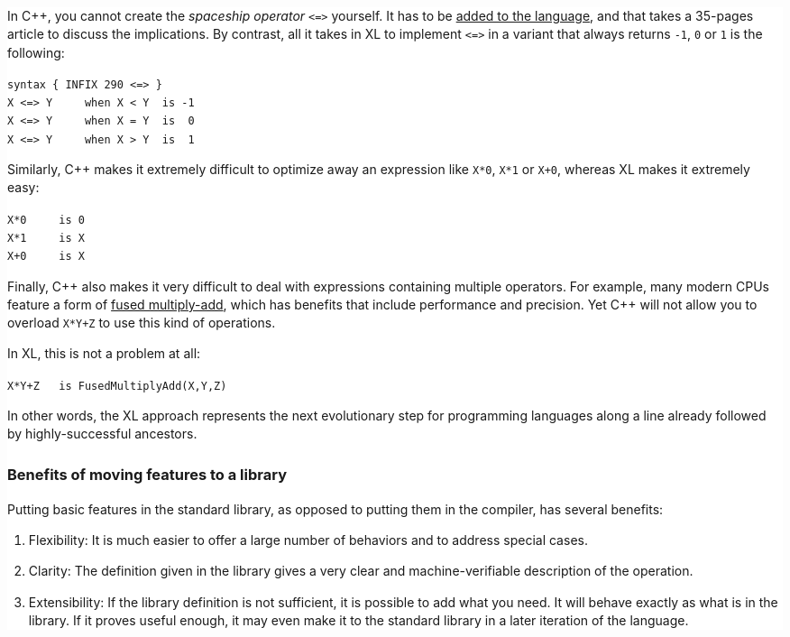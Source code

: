 In C++, you cannot create the _spaceship operator_ `<=>` yourself.
It has to be [added to the language](http://open-std.org/JTC1/SC22/WG21/docs/papers/2017/p0515r0.pdf),
and that takes a 35-pages article to discuss the implications.
By contrast, all it takes in XL to implement `<=>` in a variant that
always returns `-1`, `0` or `1` is the following:

```xl
syntax { INFIX 290 <=> }
X <=> Y     when X < Y  is -1
X <=> Y     when X = Y  is  0
X <=> Y     when X > Y  is  1
```

Similarly, C++ makes it extremely difficult to optimize away an
expression like `X*0`, `X*1` or `X+0`, whereas XL makes it extremely
easy:

```xl
X*0     is 0
X*1     is X
X+0     is X
```

Finally, C++ also makes it very difficult to deal with expressions
containing multiple operators. For example, many modern CPUs feature a
form of [fused multiply-add](https://en.wikipedia.org/wiki/Multiply–accumulate_operation#Fused_multiply–add),
which has benefits that include performance and precision. Yet C++
will not allow you to overload `X*Y+Z` to use this kind of
operations.

In XL, this is not a problem at all:

```xl
X*Y+Z   is FusedMultiplyAdd(X,Y,Z)
```

In other words, the XL approach represents the next evolutionary step
for programming languages along a line already followed by
highly-successful ancestors.


### Benefits of moving features to a library

Putting basic features in the standard library, as opposed to putting
them in the compiler, has several benefits:

1. Flexibility: It is much easier to offer a large number of behaviors
   and to address special cases.

2. Clarity: The definition given in the library gives a very clear
   and machine-verifiable description of the operation.

3. Extensibility: If the library definition is not sufficient, it is
   possible to add what you need. It will behave exactly as what is in
   the library. If it proves useful enough, it may even make it to the
   standard library in a later iteration of the language.
